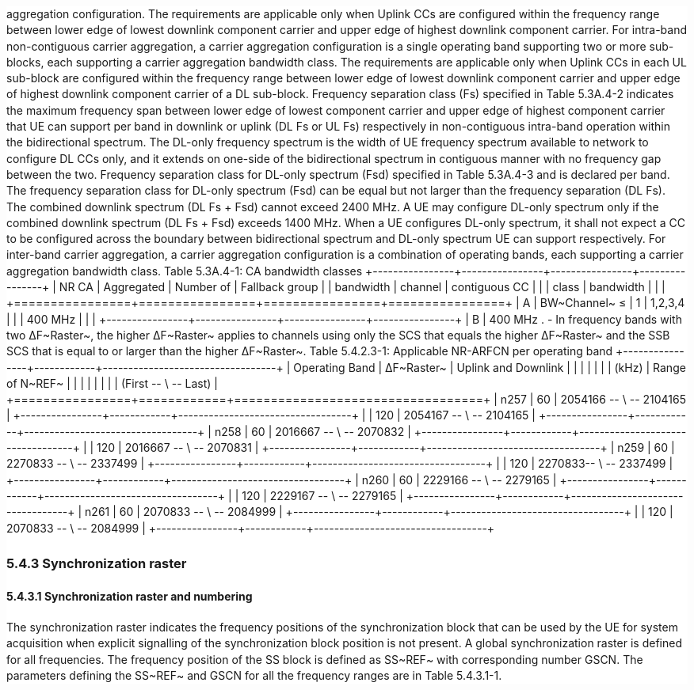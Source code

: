 aggregation configuration. The requirements are applicable only when Uplink
CCs are configured within the frequency range between lower edge of lowest
downlink component carrier and upper edge of highest downlink component
carrier.
For intra-band non-contiguous carrier aggregation, a carrier aggregation
configuration is a single operating band supporting two or more sub-blocks,
each supporting a carrier aggregation bandwidth class. The requirements are
applicable only when Uplink CCs in each UL sub-block are configured within the
frequency range between lower edge of lowest downlink component carrier and
upper edge of highest downlink component carrier of a DL sub-block.
Frequency separation class (Fs) specified in Table 5.3A.4-2 indicates the
maximum frequency span between lower edge of lowest component carrier and
upper edge of highest component carrier that UE can support per band in
downlink or uplink (DL Fs or UL Fs) respectively in non-contiguous intra-band
operation within the bidirectional spectrum.
The DL-only frequency spectrum is the width of UE frequency spectrum available
to network to configure DL CCs only, and it extends on one-side of the
bidirectional spectrum in contiguous manner with no frequency gap between the
two. Frequency separation class for DL-only spectrum (Fsd) specified in Table
5.3A.4-3 and is declared per band. The frequency separation class for DL-only
spectrum (Fsd) can be equal but not larger than the frequency separation (DL
Fs). The combined downlink spectrum (DL Fs + Fsd) cannot exceed 2400 MHz. A UE
may configure DL-only spectrum only if the combined downlink spectrum (DL Fs +
Fsd) exceeds 1400 MHz. When a UE configures DL-only spectrum, it shall not
expect a CC to be configured across the boundary between bidirectional
spectrum and DL-only spectrum UE can support respectively.
For inter-band carrier aggregation, a carrier aggregation configuration is a
combination of operating bands, each supporting a carrier aggregation
bandwidth class.
Table 5.3A.4-1: CA bandwidth classes
+----------------+----------------+----------------+----------------+ | NR CA | Aggregated | Number of | Fallback group | | bandwidth | channel | contiguous CC | | | class | bandwidth | | | +================+================+================+================+ | A | BW~Channel~ ≤ | 1 | 1,2,3,4 | | | 400 MHz | | | +----------------+----------------+----------------+----------------+ | B | 400 MHz \.
\- In frequency bands with two ΔF~Raster~, the higher ΔF~Raster~ applies to
channels using only the SCS that equals the higher ΔF~Raster~ and the SSB SCS
that is equal to or larger than the higher ΔF~Raster~.
Table 5.4.2.3-1: Applicable NR-ARFCN per operating band
+----------------+------------+----------------------------------+ | Operating Band | ΔF~Raster~ | Uplink and Downlink | | | | | | | (kHz) | Range of N~REF~ | | | | | | | | (First -- \ \-- Last) | +================+============+==================================+ | n257 | 60 | 2054166 -- \ \-- 2104165 | +----------------+------------+----------------------------------+ | | 120 | 2054167 -- \ \-- 2104165 | +----------------+------------+----------------------------------+ | n258 | 60 | 2016667 -- \ \-- 2070832 | +----------------+------------+----------------------------------+ | | 120 | 2016667 -- \ \-- 2070831 | +----------------+------------+----------------------------------+ | n259 | 60 | 2270833 -- \ \-- 2337499 | +----------------+------------+----------------------------------+ | | 120 | 2270833-- \ \-- 2337499 | +----------------+------------+----------------------------------+ | n260 | 60 | 2229166 -- \ \-- 2279165 | +----------------+------------+----------------------------------+ | | 120 | 2229167 -- \ \-- 2279165 | +----------------+------------+----------------------------------+ | n261 | 60 | 2070833 -- \ \-- 2084999 | +----------------+------------+----------------------------------+ | | 120 | 2070833 -- \ \-- 2084999 | +----------------+------------+----------------------------------+
### 5.4.3 Synchronization raster
#### 5.4.3.1 Synchronization raster and numbering
The synchronization raster indicates the frequency positions of the
synchronization block that can be used by the UE for system acquisition when
explicit signalling of the synchronization block position is not present.
A global synchronization raster is defined for all frequencies. The frequency
position of the SS block is defined as SS~REF~ with corresponding number GSCN.
The parameters defining the SS~REF~ and GSCN for all the frequency ranges are
in Table 5.4.3.1-1.